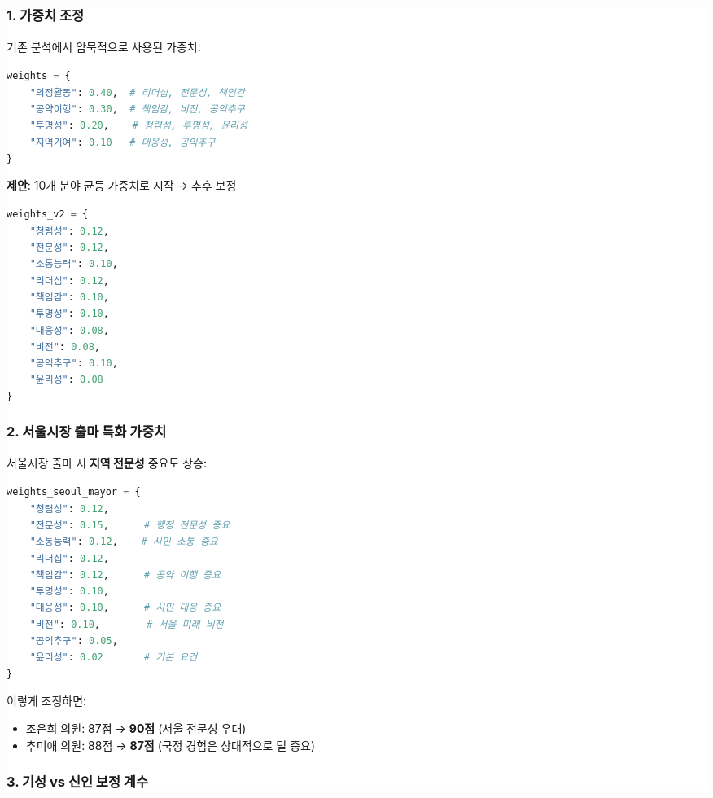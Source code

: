 ### 1. **가중치 조정**

기존 분석에서 암묵적으로 사용된 가중치:

```python
weights = {
    "의정활동": 0.40,  # 리더십, 전문성, 책임감
    "공약이행": 0.30,  # 책임감, 비전, 공익추구
    "투명성": 0.20,    # 청렴성, 투명성, 윤리성
    "지역기여": 0.10   # 대응성, 공익추구
}
```

**제안**: 10개 분야 균등 가중치로 시작 → 추후 보정

```python
weights_v2 = {
    "청렴성": 0.12,
    "전문성": 0.12,
    "소통능력": 0.10,
    "리더십": 0.12,
    "책임감": 0.10,
    "투명성": 0.10,
    "대응성": 0.08,
    "비전": 0.08,
    "공익추구": 0.10,
    "윤리성": 0.08
}
```

### 2. **서울시장 출마 특화 가중치**

서울시장 출마 시 **지역 전문성** 중요도 상승:

```python
weights_seoul_mayor = {
    "청렴성": 0.12,
    "전문성": 0.15,      # 행정 전문성 중요
    "소통능력": 0.12,    # 시민 소통 중요
    "리더십": 0.12,
    "책임감": 0.12,      # 공약 이행 중요
    "투명성": 0.10,
    "대응성": 0.10,      # 시민 대응 중요
    "비전": 0.10,        # 서울 미래 비전
    "공익추구": 0.05,
    "윤리성": 0.02       # 기본 요건
}
```

이렇게 조정하면:
- 조은희 의원: 87점 → **90점** (서울 전문성 우대)
- 추미애 의원: 88점 → **87점** (국정 경험은 상대적으로 덜 중요)

### 3. **기성 vs 신인 보정 계수**
